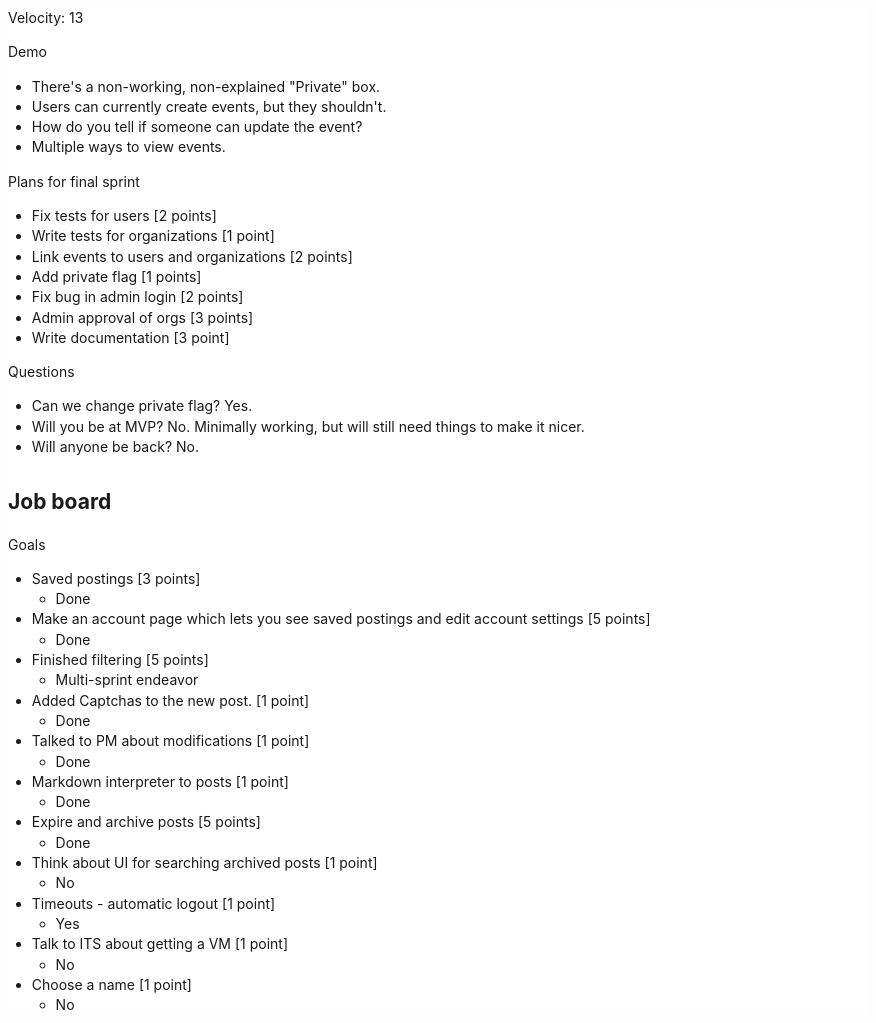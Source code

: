 Velocity: 13

Demo

* There's a non-working, non-explained "Private" box.
* Users can currently create events, but they shouldn't.
* How do you tell if someone can update the event?
* Multiple ways to view events.

Plans for final sprint

* Fix tests for users [2 points]
* Write tests for organizations [1 point]
* Link events to users and organizations [2 points]
* Add private flag [1 points]
* Fix bug in admin login [2 points]
* Admin approval of orgs [3 points]
* Write documentation [3 point]

Questions

* Can we change private flag?  Yes.
* Will you be at MVP?  No.  Minimally working, but will still need
  things to make it nicer.
* Will anyone be back?  No.

Job board
---------

Goals

* Saved postings [3 points]
    * Done
* Make an account page which lets you see saved postings and
  edit account settings [5 points]
    * Done
* Finished filtering [5 points] 
    * Multi-sprint endeavor
* Added Captchas to the new post. [1 point]
    * Done
* Talked to PM about modifications [1 point]
    * Done
* Markdown interpreter to posts [1 point]
    * Done
* Expire and archive posts [5 points]
    * Done
* Think about UI for searching archived posts [1 point]
    * No
* Timeouts - automatic logout [1 point]
    * Yes
* Talk to ITS about getting a VM [1 point]
    * No
* Choose a name [1 point]
    * No
